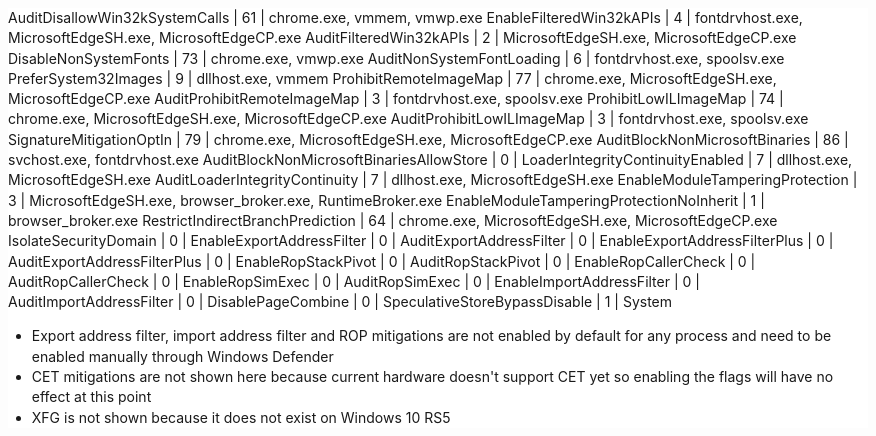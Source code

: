 AuditDisallowWin32kSystemCalls | 61 | chrome.exe, vmmem, vmwp.exe
EnableFilteredWin32kAPIs | 4 | fontdrvhost.exe, MicrosoftEdgeSH.exe, MicrosoftEdgeCP.exe
AuditFilteredWin32kAPIs | 2 | MicrosoftEdgeSH.exe, MicrosoftEdgeCP.exe
DisableNonSystemFonts | 73 | chrome.exe, vmwp.exe
AuditNonSystemFontLoading | 6 | fontdrvhost.exe, spoolsv.exe
PreferSystem32Images | 9 | dllhost.exe, vmmem
ProhibitRemoteImageMap | 77 | chrome.exe, MicrosoftEdgeSH.exe, MicrosoftEdgeCP.exe
AuditProhibitRemoteImageMap | 3 | fontdrvhost.exe, spoolsv.exe
ProhibitLowILImageMap | 74 | chrome.exe, MicrosoftEdgeSH.exe, MicrosoftEdgeCP.exe
AuditProhibitLowILImageMap | 3 | fontdrvhost.exe, spoolsv.exe
SignatureMitigationOptIn | 79 | chrome.exe, MicrosoftEdgeSH.exe, MicrosoftEdgeCP.exe
AuditBlockNonMicrosoftBinaries | 86 | svchost.exe, fontdrvhost.exe
AuditBlockNonMicrosoftBinariesAllowStore | 0 |
LoaderIntegrityContinuityEnabled | 7 | dllhost.exe, MicrosoftEdgeSH.exe
AuditLoaderIntegrityContinuity | 7 | dllhost.exe, MicrosoftEdgeSH.exe
EnableModuleTamperingProtection | 3 | MicrosoftEdgeSH.exe, browser_broker.exe, RuntimeBroker.exe
EnableModuleTamperingProtectionNoInherit | 1 | browser_broker.exe
RestrictIndirectBranchPrediction | 64 | chrome.exe, MicrosoftEdgeSH.exe, MicrosoftEdgeCP.exe
IsolateSecurityDomain | 0 |
EnableExportAddressFilter | 0 | 
AuditExportAddressFilter | 0 |
EnableExportAddressFilterPlus | 0 |
AuditExportAddressFilterPlus | 0 |
EnableRopStackPivot | 0 |
AuditRopStackPivot | 0 |
EnableRopCallerCheck | 0 |
AuditRopCallerCheck | 0 |
EnableRopSimExec | 0 |
AuditRopSimExec | 0 |
EnableImportAddressFilter | 0 |
AuditImportAddressFilter | 0 |
DisablePageCombine | 0 |
SpeculativeStoreBypassDisable | 1 | System

* Export address filter, import address filter and ROP mitigations are not enabled by default for any process and need to be enabled manually through Windows Defender
* CET mitigations are not shown here because current hardware doesn't support CET yet so enabling the flags will have no effect at this point
* XFG is not shown because it does not exist on Windows 10 RS5
